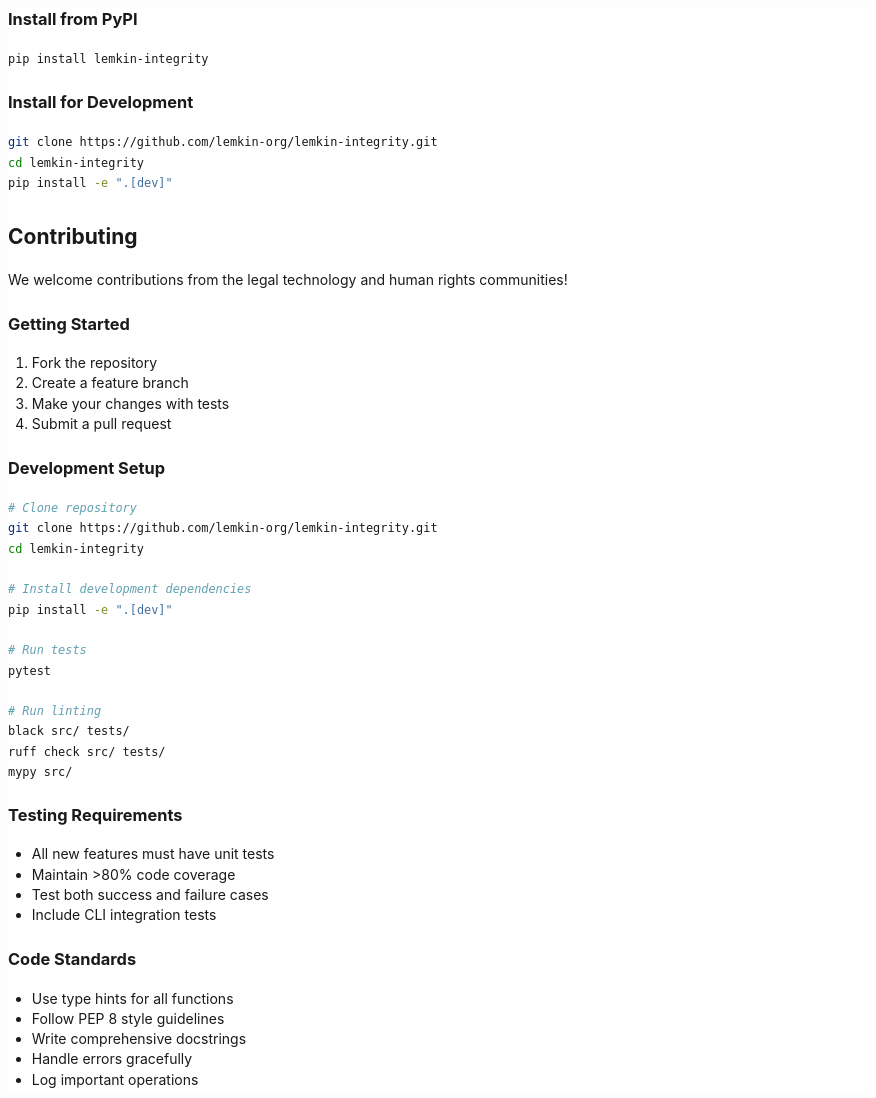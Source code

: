 ### Install from PyPI
```bash
pip install lemkin-integrity
```

### Install for Development
```bash
git clone https://github.com/lemkin-org/lemkin-integrity.git
cd lemkin-integrity
pip install -e ".[dev]"
```

## Contributing

We welcome contributions from the legal technology and human rights communities!

### Getting Started
1. Fork the repository
2. Create a feature branch
3. Make your changes with tests
4. Submit a pull request

### Development Setup
```bash
# Clone repository
git clone https://github.com/lemkin-org/lemkin-integrity.git
cd lemkin-integrity

# Install development dependencies
pip install -e ".[dev]"

# Run tests
pytest

# Run linting
black src/ tests/
ruff check src/ tests/
mypy src/
```

### Testing Requirements
- All new features must have unit tests
- Maintain >80% code coverage
- Test both success and failure cases
- Include CLI integration tests

### Code Standards
- Use type hints for all functions
- Follow PEP 8 style guidelines
- Write comprehensive docstrings
- Handle errors gracefully
- Log important operations
